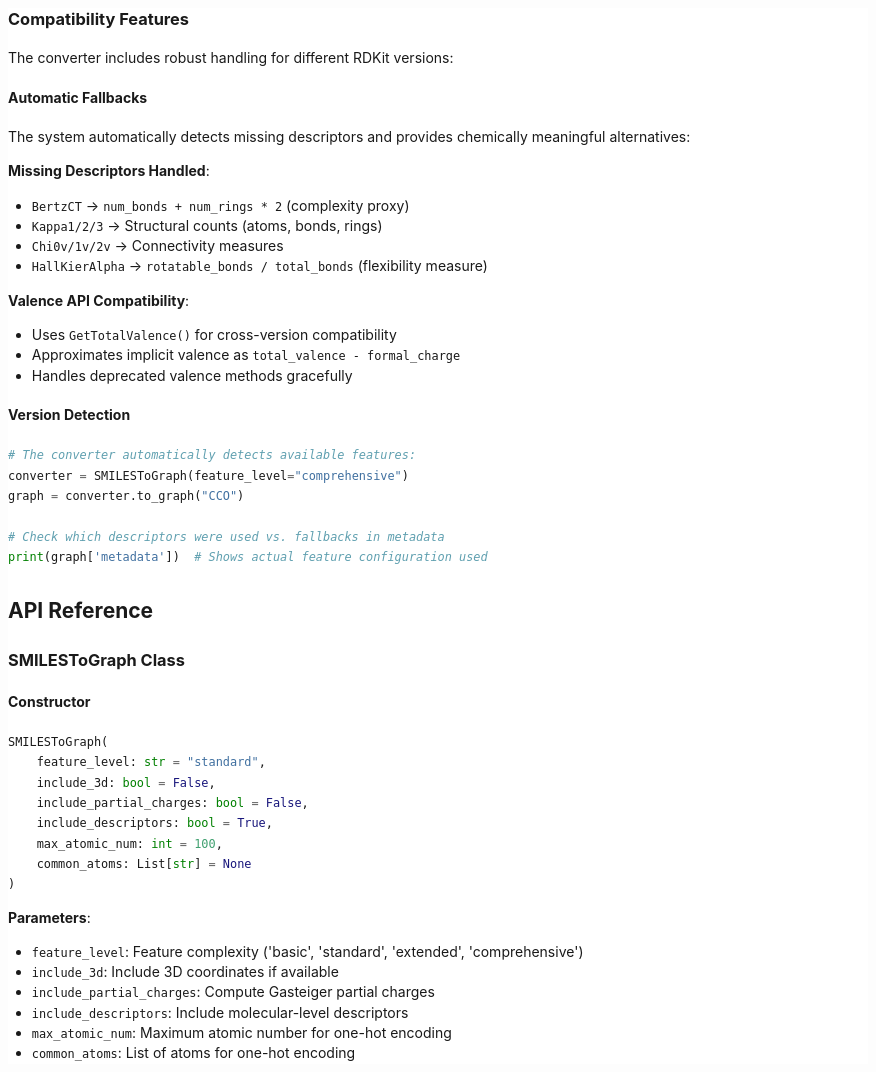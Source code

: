 

### Compatibility Features

The converter includes robust handling for different RDKit versions:

#### Automatic Fallbacks
The system automatically detects missing descriptors and provides chemically meaningful alternatives:

**Missing Descriptors Handled**:
- `BertzCT` → `num_bonds + num_rings * 2` (complexity proxy)
- `Kappa1/2/3` → Structural counts (atoms, bonds, rings)
- `Chi0v/1v/2v` → Connectivity measures
- `HallKierAlpha` → `rotatable_bonds / total_bonds` (flexibility measure)

**Valence API Compatibility**:
- Uses `GetTotalValence()` for cross-version compatibility
- Approximates implicit valence as `total_valence - formal_charge`
- Handles deprecated valence methods gracefully

#### Version Detection
```python
# The converter automatically detects available features:
converter = SMILESToGraph(feature_level="comprehensive")
graph = converter.to_graph("CCO")

# Check which descriptors were used vs. fallbacks in metadata
print(graph['metadata'])  # Shows actual feature configuration used
```

## API Reference

### SMILESToGraph Class

#### Constructor
```python
SMILESToGraph(
    feature_level: str = "standard",
    include_3d: bool = False,
    include_partial_charges: bool = False,
    include_descriptors: bool = True,
    max_atomic_num: int = 100,
    common_atoms: List[str] = None
)
```

**Parameters**:
- `feature_level`: Feature complexity ('basic', 'standard', 'extended', 'comprehensive')
- `include_3d`: Include 3D coordinates if available
- `include_partial_charges`: Compute Gasteiger partial charges
- `include_descriptors`: Include molecular-level descriptors
- `max_atomic_num`: Maximum atomic number for one-hot encoding
- `common_atoms`: List of atoms for one-hot encoding
